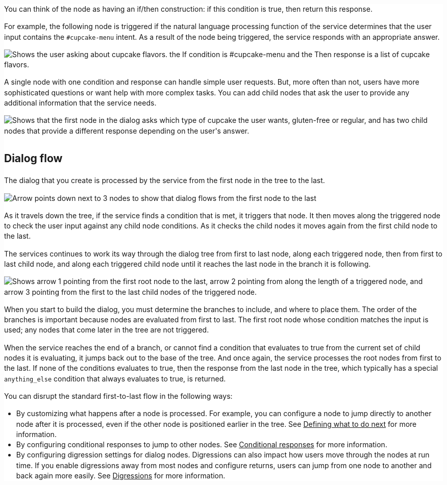 You can think of the node as having an if/then construction: if this condition is true, then return this response.

For example, the following node is triggered if the natural language processing function of the service determines that the user input contains the `#cupcake-menu` intent. As a result of the node being triggered, the service responds with an appropriate answer.

![Shows the user asking about cupcake flavors. the If condition is #cupcake-menu and the Then response is a list of cupcake flavors.](images/node1-simple.png)

A single node with one condition and response can handle simple user requests. But, more often than not, users have more sophisticated questions or want help with more complex tasks. You can add child nodes that ask the user to provide any additional information that the service needs.

![Shows that the first node in the dialog asks which type of cupcake the user wants, gluten-free or regular, and has two child nodes that provide a different response depending on the user's answer.](images/node1-children.png)

## Dialog flow

The dialog that you create is processed by the service from the first node in the tree to the last.

![Arrow points down next to 3 nodes to show that dialog flows from the first node to the last](images/node-flow-down.png)

As it travels down the tree, if the service finds a condition that is met, it triggers that node. It then moves along the triggered node to check the user input against any child node conditions. As it checks the child nodes it moves again from the first child node to the last.

The services continues to work its way through the dialog tree from first to last node, along each triggered node, then from first to last child node, and along each triggered child node until it reaches the last node in the branch it is following.

![Shows arrow 1 pointing from the first root node to the last, arrow 2 pointing from along the length of a triggered node, and arrow 3 pointing from the first to the last child nodes of the triggered node.](images/node-flow.png)

When you start to build the dialog, you must determine the branches to include, and where to place them. The order of the branches is important because nodes are evaluated from first to last. The first root node whose condition matches the input is used; any nodes that come later in the tree are not triggered.

When the service reaches the end of a branch, or cannot find a condition that evaluates to true from the current set of child nodes it is evaluating, it jumps back out to the base of the tree. And once again, the service processes the root nodes from first to the last. If none of the conditions evaluates to true, then the response from the last node in the tree, which typically has a special `anything_else` condition that always evaluates to true, is returned.

You can disrupt the standard first-to-last flow in the following ways:

- By customizing what happens after a node is processed. For example, you can configure a node to jump directly to another node after it is processed, even if the other node is positioned earlier in the tree. See [Defining what to do next](dialog-overview.html#jump-to) for more information.
- By configuring conditional responses to jump to other nodes. See [Conditional responses](dialog-overview.html#multiple) for more information.
- By configuring digression settings for dialog nodes. Digressions can also impact how users move through the nodes at run time. If you enable digressions away from most nodes and configure returns, users can jump from one node to another and back again more easily. See [Digressions](dialog-runtime.html#digressions) for more information.
